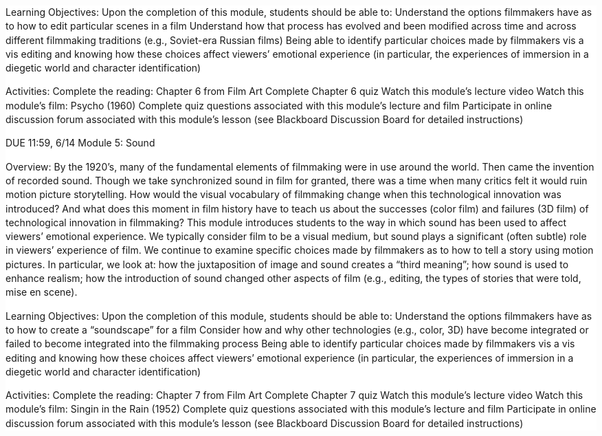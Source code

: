 Learning Objectives: Upon the completion of this module, students should be able to: 
	Understand the options filmmakers have as to how to edit particular scenes in a film
	Understand how that process has evolved and been modified across time and across different filmmaking traditions (e.g., Soviet-era Russian films)
	Being able to identify particular choices made by filmmakers vis a vis editing and knowing how these choices affect viewers’ emotional experience (in particular, the experiences of immersion in a diegetic world and character identification)






Activities: 
	Complete the reading: Chapter 6 from Film Art
	Complete Chapter 6 quiz
	Watch this module’s lecture video
	Watch this module’s film: Psycho (1960)
	Complete quiz questions associated with this module’s lecture and film
	Participate in online discussion forum associated with this module’s lesson (see Blackboard Discussion Board for detailed instructions)

DUE 11:59, 6/14
Module 5: Sound

Overview: By the 1920’s, many of the fundamental elements of filmmaking were in use around the world. Then came the invention of recorded sound. Though we take synchronized sound in film for granted, there was a time when many critics felt it would ruin motion picture storytelling. How would the visual vocabulary of filmmaking change when this technological innovation was introduced? And what does this moment in film history have to teach us about the successes (color film) and failures (3D film) of technological innovation in filmmaking? This module introduces students to the way in which sound has been used to affect viewers’ emotional experience. We typically consider film to be a visual medium, but sound plays a significant (often subtle) role in viewers’ experience of film. We continue to examine specific choices made by filmmakers as to how to tell a story using motion pictures. In particular, we look at: how the juxtaposition of image and sound creates a “third meaning”; how sound is used to enhance realism; how the introduction of sound changed other aspects of film (e.g., editing, the types of stories that were told, mise en scene). 

Learning Objectives: Upon the completion of this module, students should be able to: 
	Understand the options filmmakers have as to how to create a “soundscape” for a film
	Consider how and why other technologies (e.g., color, 3D) have become integrated or failed to become integrated into the filmmaking process
	Being able to identify particular choices made by filmmakers vis a vis editing and knowing how these choices affect viewers’ emotional experience (in particular, the experiences of immersion in a diegetic world and character identification)






Activities: 
	Complete the reading: Chapter 7 from Film Art
	Complete Chapter 7 quiz
	Watch this module’s lecture video
	Watch this module’s film: Singin in the Rain (1952)
	Complete quiz questions associated with this module’s lecture and film
	Participate in online discussion forum associated with this module’s lesson (see Blackboard Discussion Board for detailed instructions)
